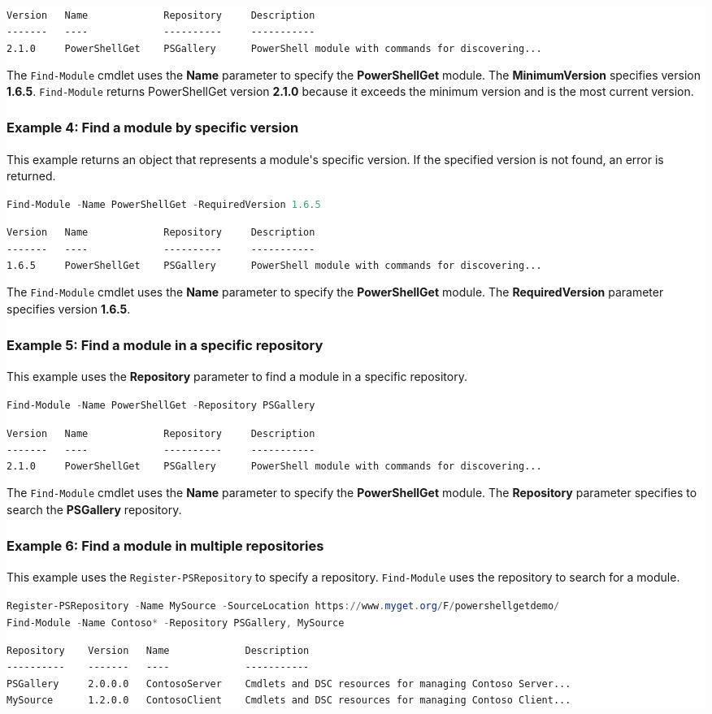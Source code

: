 ```Output
Version   Name             Repository     Description
-------   ----             ----------     -----------
2.1.0     PowerShellGet    PSGallery      PowerShell module with commands for discovering...
```

The `Find-Module` cmdlet uses the **Name** parameter to specify the **PowerShellGet** module. The
**MinimumVersion** specifies version **1.6.5**. `Find-Module` returns PowerShellGet version
**2.1.0** because it exceeds the minimum version and is the most current version.

### Example 4: Find a module by specific version

This example returns an object that represents a module's specific version. If the specified version
is not found, an error is returned.

```powershell
Find-Module -Name PowerShellGet -RequiredVersion 1.6.5
```

```Output
Version   Name             Repository     Description
-------   ----             ----------     -----------
1.6.5     PowerShellGet    PSGallery      PowerShell module with commands for discovering...
```

The `Find-Module` cmdlet uses the **Name** parameter to specify the **PowerShellGet** module. The
**RequiredVersion** parameter specifies version **1.6.5**.

### Example 5: Find a module in a specific repository

This example uses the **Repository** parameter to find a module in a specific repository.

```powershell
Find-Module -Name PowerShellGet -Repository PSGallery
```

```Output
Version   Name             Repository     Description
-------   ----             ----------     -----------
2.1.0     PowerShellGet    PSGallery      PowerShell module with commands for discovering...
```

The `Find-Module` cmdlet uses the **Name** parameter to specify the **PowerShellGet** module. The
**Repository** parameter specifies to search the **PSGallery** repository.

### Example 6: Find a module in multiple repositories

This example uses the `Register-PSRepository` to specify a repository. `Find-Module` uses the
repository to search for a module.

```powershell
Register-PSRepository -Name MySource -SourceLocation https://www.myget.org/F/powershellgetdemo/
Find-Module -Name Contoso* -Repository PSGallery, MySource
```

```Output
Repository    Version   Name             Description
----------    -------   ----             -----------
PSGallery     2.0.0.0   ContosoServer    Cmdlets and DSC resources for managing Contoso Server...
MySource      1.2.0.0   ContosoClient    Cmdlets and DSC resources for managing Contoso Client...
```
